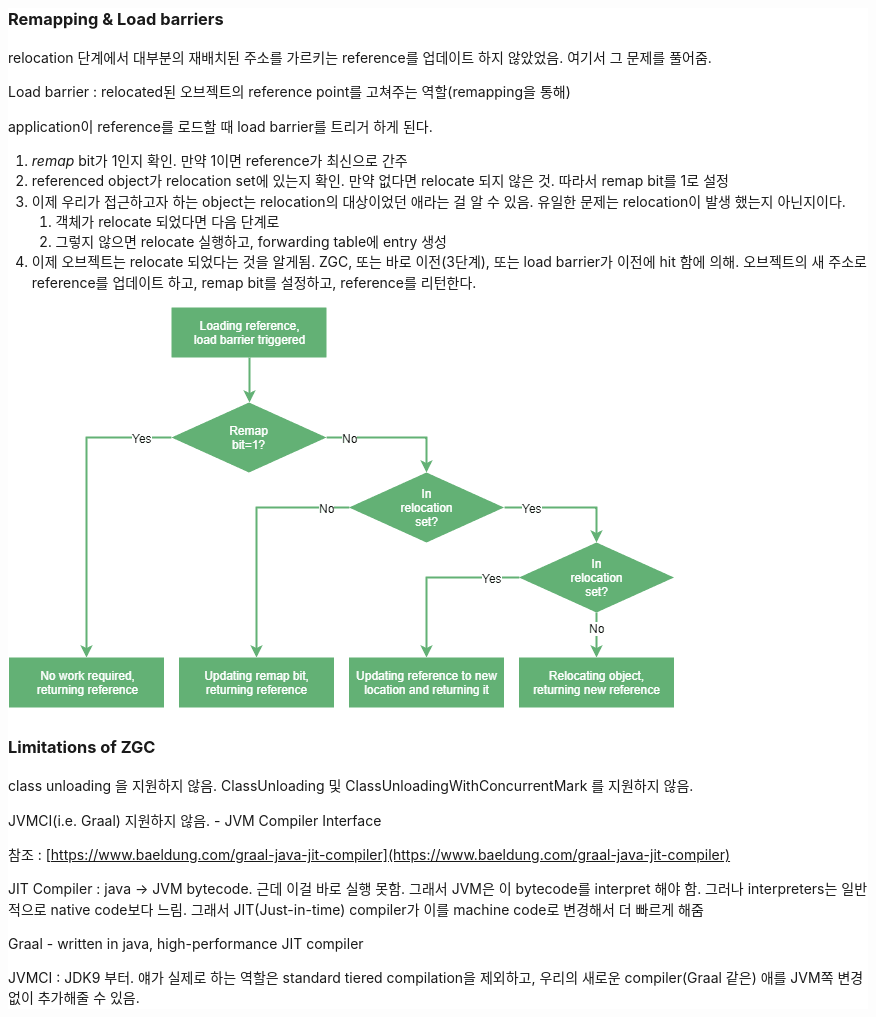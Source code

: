 ### Remapping & Load barriers

relocation 단계에서 대부분의 재배치된 주소를 가르키는 reference를 업데이트 하지 않았었음. 여기서 그 문제를 풀어줌.

Load barrier : relocated된 오브젝트의 reference point를 고쳐주는 역할(remapping을 통해)

application이 reference를 로드할 때 load barrier를 트리거 하게 된다.

1. *remap* bit가 1인지 확인. 만약 1이면 reference가 최신으로 간주
2. referenced object가 relocation set에 있는지 확인. 만약 없다면 relocate 되지 않은 것. 따라서 remap bit를 1로 설정
3. 이제 우리가 접근하고자 하는 object는 relocation의 대상이었던 애라는 걸 알 수 있음. 유일한 문제는 relocation이 발생 했는지 아닌지이다. 
    1. 객체가 relocate 되었다면 다음 단계로
    2. 그렇지 않으면 relocate 실행하고, forwarding table에 entry 생성
4. 이제 오브젝트는 relocate 되었다는 것을 알게됨. ZGC, 또는 바로 이전(3단계), 또는 load barrier가 이전에 hit 함에 의해. 오브젝트의 새 주소로 reference를 업데이트 하고, remap bit를 설정하고, reference를 리턴한다.

![Garbage%20Collection%205f95d2d575cf4802b5737af62cdf2e36/Untitled%2010.png](Garbage%20Collection%205f95d2d575cf4802b5737af62cdf2e36/Untitled%2010.png)

### Limitations of ZGC

class unloading 을 지원하지 않음. ClassUnloading 및 ClassUnloadingWithConcurrentMark 를 지원하지 않음.

JVMCI(i.e. Graal) 지원하지 않음. - JVM Compiler Interface

참조 : [https://www.baeldung.com/graal-java-jit-compiler](https://www.baeldung.com/graal-java-jit-compiler)

JIT Compiler : java → JVM bytecode. 근데 이걸 바로 실행 못함. 그래서 JVM은 이 bytecode를 interpret 해야 함. 그러나 interpreters는 일반적으로 native code보다 느림. 그래서 JIT(Just-in-time) compiler가 이를 machine code로 변경해서 더 빠르게 해줌

Graal - written in java, high-performance JIT compiler

JVMCI : JDK9 부터. 얘가 실제로 하는 역할은 standard tiered compilation을 제외하고, 우리의 새로운 compiler(Graal 같은) 애를 JVM쪽 변경 없이 추가해줄 수 있음.

